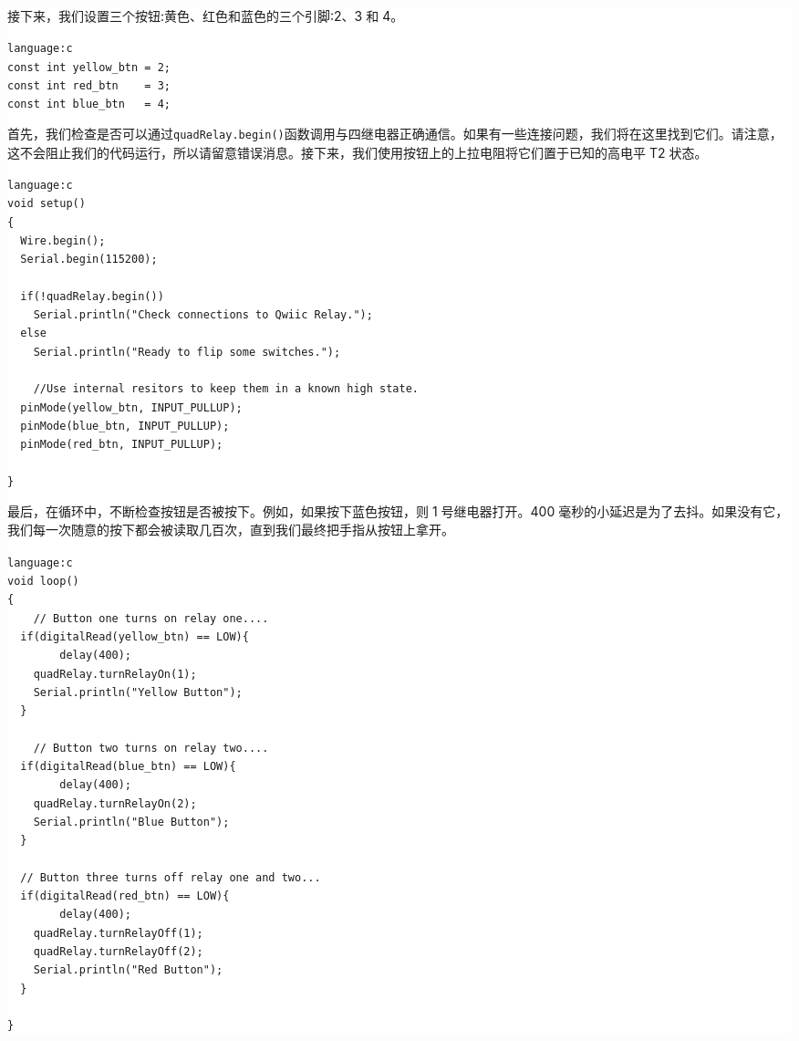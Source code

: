 接下来，我们设置三个按钮:黄色、红色和蓝色的三个引脚:2、3 和 4。

```
language:c
const int yellow_btn = 2;
const int red_btn    = 3;
const int blue_btn   = 4; 
```

首先，我们检查是否可以通过`quadRelay.begin()`函数调用与四继电器正确通信。如果有一些连接问题，我们将在这里找到它们。请注意，这不会阻止我们的代码运行，所以请留意错误消息。接下来，我们使用按钮上的上拉电阻将它们置于已知的高电平 T2 状态。

```
language:c
void setup()
{
  Wire.begin(); 
  Serial.begin(115200);

  if(!quadRelay.begin())
    Serial.println("Check connections to Qwiic Relay.");
  else
    Serial.println("Ready to flip some switches.");

    //Use internal resitors to keep them in a known high state. 
  pinMode(yellow_btn, INPUT_PULLUP);
  pinMode(blue_btn, INPUT_PULLUP);
  pinMode(red_btn, INPUT_PULLUP);

} 
```

最后，在循环中，不断检查按钮是否被按下。例如，如果按下蓝色按钮，则 1 号继电器打开。400 毫秒的小延迟是为了去抖。如果没有它，我们每一次随意的按下都会被读取几百次，直到我们最终把手指从按钮上拿开。

```
language:c
void loop()
{
    // Button one turns on relay one....
  if(digitalRead(yellow_btn) == LOW){
        delay(400);
    quadRelay.turnRelayOn(1);
    Serial.println("Yellow Button");
  }

    // Button two turns on relay two....
  if(digitalRead(blue_btn) == LOW){
        delay(400);
    quadRelay.turnRelayOn(2);
    Serial.println("Blue Button");
  }

  // Button three turns off relay one and two...
  if(digitalRead(red_btn) == LOW){
        delay(400);
    quadRelay.turnRelayOff(1);
    quadRelay.turnRelayOff(2);
    Serial.println("Red Button");
  }

} 
```
